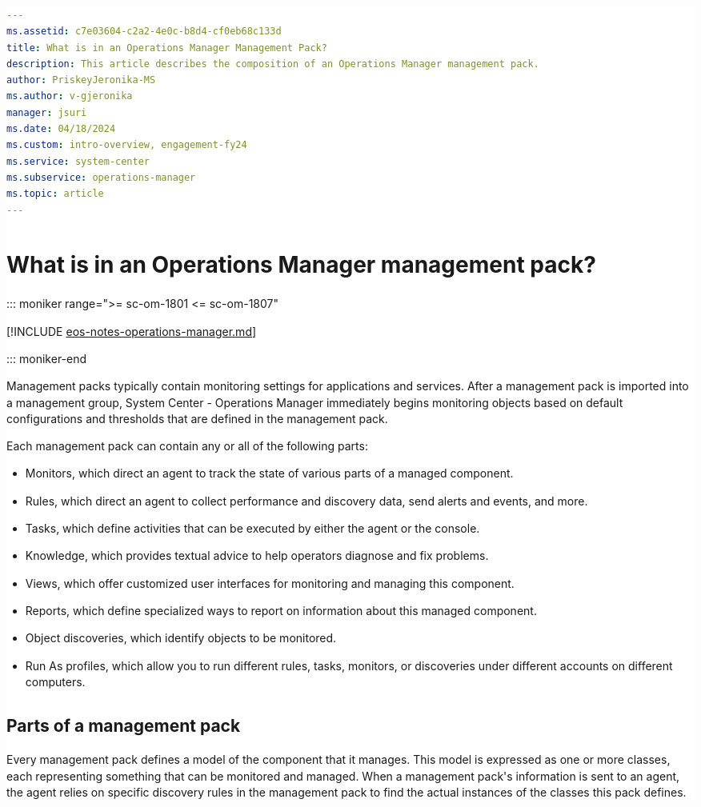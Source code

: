 ```yaml
---
ms.assetid: c7e03604-c2a2-4e0c-b8d4-cf0eb68c133d
title: What is in an Operations Manager Management Pack?
description: This article describes the composition of an Operations Manager management pack.
author: PriskeyJeronika-MS
ms.author: v-gjeronika
manager: jsuri
ms.date: 04/18/2024
ms.custom: intro-overview, engagement-fy24
ms.service: system-center
ms.subservice: operations-manager
ms.topic: article
---
```


# What is in an Operations Manager management pack?

::: moniker range=">= sc-om-1801 <= sc-om-1807"

[!INCLUDE [eos-notes-operations-manager.md](../includes/eos-notes-operations-manager.md)]

::: moniker-end

Management packs typically contain monitoring settings for applications and services. After a management pack is imported into a management group, System Center - Operations Manager immediately begins monitoring objects based on default configurations and thresholds that are defined in the management pack.  

Each management pack can contain any or all of the following parts:  

-   Monitors, which direct an agent to track the state of various parts of a managed component.  

-   Rules, which direct an agent to collect performance and discovery data, send alerts and events, and more.  

-   Tasks, which define activities that can be executed by either the agent or the console.  

-   Knowledge, which provides textual advice to help operators diagnose and fix problems.  

-   Views, which offer customized user interfaces for monitoring and managing this component.  

-   Reports, which define specialized ways to report on information about this managed component.  

-   Object discoveries, which identify objects to be monitored.  

-   Run As profiles, which allow you to run different rules, tasks, monitors, or discoveries under different accounts on different computers.  

## Parts of a management pack

Every management pack defines a model of the component that it manages. This model is expressed as one or more classes, each representing something that can be monitored and managed. When a management pack's information is sent to an agent, the agent relies on specific discovery rules in the management pack to find the actual instances of the classes this pack defines.  
